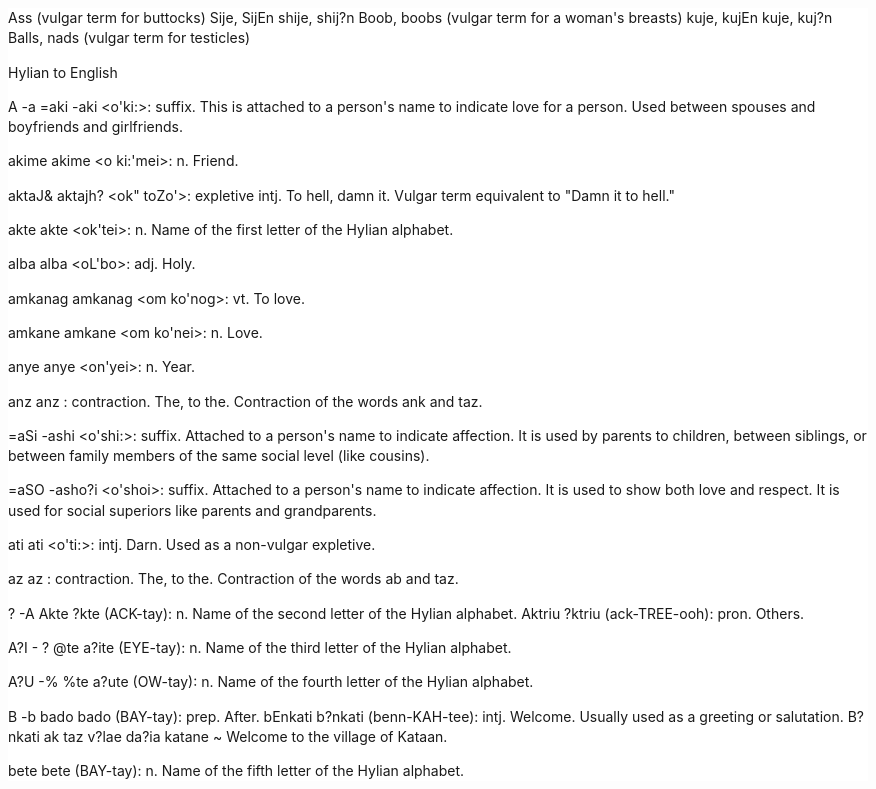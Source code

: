 Ass (vulgar term for buttocks)
Sije, SijEn
shije, shij?n
Boob, boobs (vulgar term for a woman's breasts)
kuje, kujEn
kuje, kuj?n
Balls, nads (vulgar term for testicles)


Hylian to English

A -a
=aki -aki <o'ki:>: suffix. This is attached to a person's name to indicate love for a person. Used between spouses and boyfriends and girlfriends.

akime akime <o ki:'mei>: n. Friend.

aktaJ& aktajh? <ok" toZo'>: expletive intj. To hell, damn it. Vulgar term equivalent to "Damn it to hell."

akte akte <ok'tei>: n. Name of the first letter of the Hylian alphabet.

alba alba <oL'bo>: adj. Holy.

amkanag amkanag  <om ko'nog>: vt. To love.

amkane amkane <om ko'nei>: n. Love.

anye anye <on'yei>: n. Year.

anz anz <onz>: contraction. The, to the. Contraction of the words ank and taz.

=aSi -ashi <o'shi:>: suffix. Attached to a person's name to indicate affection. It is used by parents to children, between siblings, or between family members of the same social level (like cousins).

=aSO -asho?i <o'shoi>: suffix. Attached to a person's name to indicate affection. It is used to show both love and respect. It is used for social superiors like parents and grandparents.

ati ati <o'ti:>: intj. Darn. Used as a non-vulgar expletive.

az az <oz>: contraction. The, to the. Contraction of the words ab and taz.



? -A
Akte ?kte (ACK-tay):  n. Name of the second letter of the Hylian alphabet.
Aktriu ?ktriu (ack-TREE-ooh):  pron. Others.

A?I - ?
@te a?ite (EYE-tay):  n. Name of the third letter of the Hylian alphabet.

A?U -%
%te a?ute (OW-tay):  n. Name of the fourth letter of the Hylian alphabet.

B -b
bado bado (BAY-tay):  prep. After.
bEnkati b?nkati (benn-KAH-tee):  intj. Welcome. Usually used as a greeting or salutation. B?nkati ak taz v?lae da?ia katane ~ Welcome to the village of Kataan.

bete bete (BAY-tay):  n. Name of the fifth letter of the Hylian alphabet.
